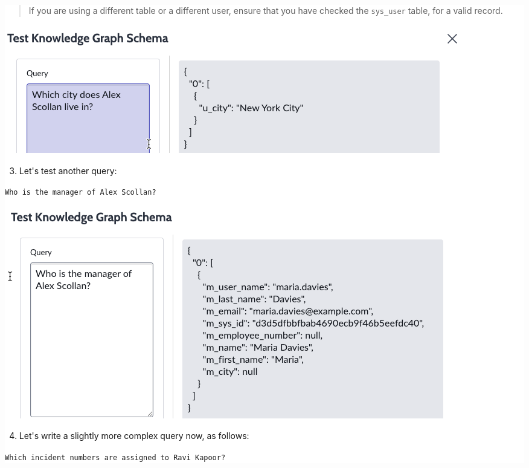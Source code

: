 > If you are using a different table or a different user, ensure that you have checked the `sys_user` table, for a valid record. 

![First Query](screenshots/kg-first-query.png)

3. Let's test another query: 

```
Who is the manager of Alex Scollan?
```

![Second Query](screenshots/kg-second-query.png)

4. Let's write a slightly more complex query now, as follows:

```
Which incident numbers are assigned to Ravi Kapoor?
```
